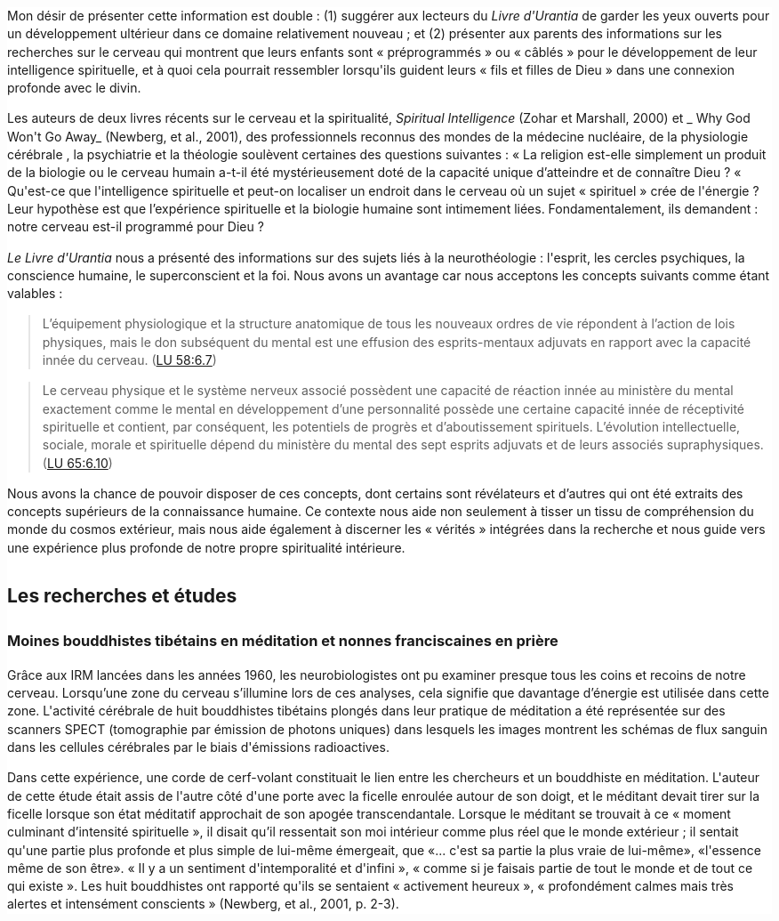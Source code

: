 Mon désir de présenter cette information est double : (1) suggérer aux lecteurs du _Livre d'Urantia_ de garder les yeux ouverts pour un développement ultérieur dans ce domaine relativement nouveau ; et (2) présenter aux parents des informations sur les recherches sur le cerveau qui montrent que leurs enfants sont « préprogrammés » ou « câblés » pour le développement de leur intelligence spirituelle, et à quoi cela pourrait ressembler lorsqu'ils guident leurs « fils et filles de Dieu » dans une connexion profonde avec le divin.

Les auteurs de deux livres récents sur le cerveau et la spiritualité, _Spiritual Intelligence_ (Zohar et Marshall, 2000) et _ Why God Won't Go Away_ (Newberg, et al., 2001), des professionnels reconnus des mondes de la médecine nucléaire, de la physiologie cérébrale , la psychiatrie et la théologie soulèvent certaines des questions suivantes : « La religion est-elle simplement un produit de la biologie ou le cerveau humain a-t-il été mystérieusement doté de la capacité unique d’atteindre et de connaître Dieu ? « Qu'est-ce que l'intelligence spirituelle et peut-on localiser un endroit dans le cerveau où un sujet « spirituel » crée de l'énergie ? Leur hypothèse est que l’expérience spirituelle et la biologie humaine sont intimement liées. Fondamentalement, ils demandent : notre cerveau est-il programmé pour Dieu ?

_Le Livre d'Urantia_ nous a présenté des informations sur des sujets liés à la neurothéologie : l'esprit, les cercles psychiques, la conscience humaine, le superconscient et la foi. Nous avons un avantage car nous acceptons les concepts suivants comme étant valables :

> L’équipement physiologique et la structure anatomique de tous les nouveaux ordres de vie répondent à l’action de lois physiques, mais le don subséquent du mental est une effusion des esprits-mentaux adjuvats en rapport avec la capacité innée du cerveau. (<a id="a23_257"></a>[LU 58:6.7](/fr/The_Urantia_Book/58#p6_7))

> Le cerveau physique et le système nerveux associé possèdent une capacité de réaction innée au ministère du mental exactement comme le mental en développement d’une personnalité possède une certaine capacité innée de réceptivité spirituelle et contient, par conséquent, les potentiels de progrès et d’aboutissement spirituels. L’évolution intellectuelle, sociale, morale et spirituelle dépend du ministère du mental des sept esprits adjuvats et de leurs associés supraphysiques. (<a id="a25_481"></a>[LU 65:6.10](/fr/The_Urantia_Book/65#p6_10))

Nous avons la chance de pouvoir disposer de ces concepts, dont certains sont révélateurs et d’autres qui ont été extraits des concepts supérieurs de la connaissance humaine. Ce contexte nous aide non seulement à tisser un tissu de compréhension du monde du cosmos extérieur, mais nous aide également à discerner les « vérités » intégrées dans la recherche et nous guide vers une expérience plus profonde de notre propre spiritualité intérieure.

## Les recherches et études

### Moines bouddhistes tibétains en méditation et nonnes franciscaines en prière

Grâce aux IRM lancées dans les années 1960, les neurobiologistes ont pu examiner presque tous les coins et recoins de notre cerveau. Lorsqu’une zone du cerveau s’illumine lors de ces analyses, cela signifie que davantage d’énergie est utilisée dans cette zone. L'activité cérébrale de huit bouddhistes tibétains plongés dans leur pratique de méditation a été représentée sur des scanners SPECT (tomographie par émission de photons uniques) dans lesquels les images montrent les schémas de flux sanguin dans les cellules cérébrales par le biais d'émissions radioactives.

Dans cette expérience, une corde de cerf-volant constituait le lien entre les chercheurs et un bouddhiste en méditation. L'auteur de cette étude était assis de l'autre côté d'une porte avec la ficelle enroulée autour de son doigt, et le méditant devait tirer sur la ficelle lorsque son état méditatif approchait de son apogée transcendantale. Lorsque le méditant se trouvait à ce « moment culminant d’intensité spirituelle », il disait qu’il ressentait son moi intérieur comme plus réel que le monde extérieur ; il sentait qu'une partie plus profonde et plus simple de lui-même émergeait, que «... c'est sa partie la plus vraie de lui-même», «l'essence même de son être». « Il y a un sentiment d'intemporalité et d'infini », « comme si je faisais partie de tout le monde et de tout ce qui existe ». Les huit bouddhistes ont rapporté qu'ils se sentaient « activement heureux », « profondément calmes mais très alertes et intensément conscients » (Newberg, et al., 2001, p. 2-3).
